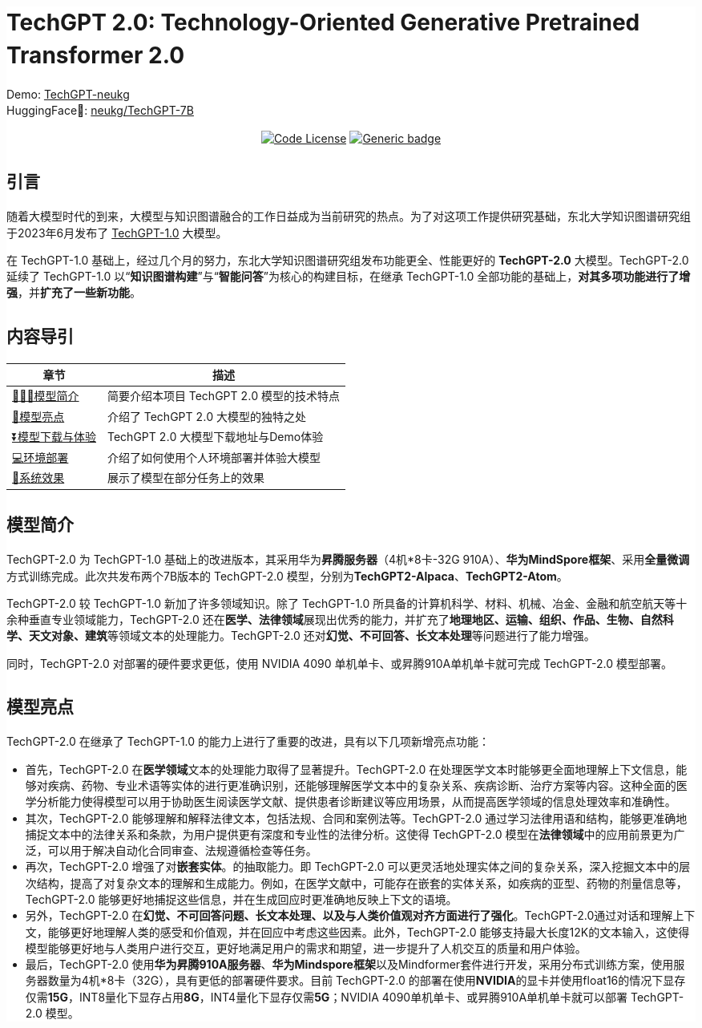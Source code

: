 # TechGPT 2.0: Technology-Oriented Generative Pretrained Transformer 2.0
Demo: [TechGPT-neukg](http://techgpt.neukg.com) <br>
HuggingFace🤗: [neukg/TechGPT-7B](https://huggingface.co/neukg)

<div align="center">

[![Code License](https://img.shields.io/badge/Code%20License-Apache_2.0-green.svg)](https://github.com/neukg/TechGPT/blob/main/LICENSE)
[![Generic badge](https://img.shields.io/badge/🤗-Huggingface%20Repo-green.svg)](https://huggingface.co/neukg)
</div>

## 引言
随着大模型时代的到来，大模型与知识图谱融合的工作日益成为当前研究的热点。为了对这项工作提供研究基础，东北大学知识图谱研究组于2023年6月发布了 [TechGPT-1.0](https://github.com/neukg/TechGPT) 大模型。

在 TechGPT-1.0 基础上，经过几个月的努力，东北大学知识图谱研究组发布功能更全、性能更好的 **TechGPT-2.0** 大模型。TechGPT-2.0 延续了 TechGPT-1.0 以“**知识图谱构建**”与“**智能问答**”为核心的构建目标，在继承 TechGPT-1.0 全部功能的基础上，**对其多项功能进行了增强**，并**扩充了一些新功能**。
## 内容导引
| 章节                   | 描述                          |
|----------------------|-----------------------------|
| [💁🏻‍♂️模型简介](#模型简介) | 简要介绍本项目 TechGPT 2.0 模型的技术特点 |
| [📝模型亮点](#模型亮点)      | 介绍了 TechGPT 2.0 大模型的独特之处    |
| [⏬模型下载与体验](#模型下载与体验) | TechGPT 2.0 大模型下载地址与Demo体验  |
| [💻环境部署](#推理与部署)     | 介绍了如何使用个人环境部署并体验大模型         |
| [💯系统效果](#系统效果)      | 展示了模型在部分任务上的效果              |

## 模型简介
TechGPT-2.0 为 TechGPT-1.0 基础上的改进版本，其采用华为**昇腾服务器**（4机*8卡-32G 910A）、**华为MindSpore框架**、采用**全量微调**方式训练完成。此次共发布两个7B版本的 TechGPT-2.0 模型，分别为**TechGPT2-Alpaca**、**TechGPT2-Atom**。

TechGPT-2.0 较 TechGPT-1.0 新加了许多领域知识。除了 TechGPT-1.0 所具备的计算机科学、材料、机械、冶金、金融和航空航天等十余种垂直专业领域能力，TechGPT-2.0 还在**医学、法律领域**展现出优秀的能力，并扩充了**地理地区、运输、组织、作品、生物、自然科学、天文对象、建筑**等领域文本的处理能力。TechGPT-2.0 还对**幻觉、不可回答、长文本处理**等问题进行了能力增强。

同时，TechGPT-2.0 对部署的硬件要求更低，使用 NVIDIA 4090 单机单卡、或昇腾910A单机单卡就可完成 TechGPT-2.0 模型部署。

## 模型亮点
TechGPT-2.0 在继承了 TechGPT-1.0 的能力上进行了重要的改进，具有以下几项新增亮点功能：
- 首先，TechGPT-2.0 在**医学领域**文本的处理能力取得了显著提升。TechGPT-2.0 在处理医学文本时能够更全面地理解上下文信息，能够对疾病、药物、专业术语等实体的进行更准确识别，还能够理解医学文本中的复杂关系、疾病诊断、治疗方案等内容。这种全面的医学分析能力使得模型可以用于协助医生阅读医学文献、提供患者诊断建议等应用场景，从而提高医学领域的信息处理效率和准确性。
- 其次，TechGPT-2.0 能够理解和解释法律文本，包括法规、合同和案例法等。TechGPT-2.0 通过学习法律用语和结构，能够更准确地捕捉文本中的法律关系和条款，为用户提供更有深度和专业性的法律分析。这使得 TechGPT-2.0 模型在**法律领域**中的应用前景更为广泛，可以用于解决自动化合同审查、法规遵循检查等任务。
- 再次，TechGPT-2.0 增强了对**嵌套实体**。的抽取能力。即 TechGPT-2.0 可以更灵活地处理实体之间的复杂关系，深入挖掘文本中的层次结构，提高了对复杂文本的理解和生成能力。例如，在医学文献中，可能存在嵌套的实体关系，如疾病的亚型、药物的剂量信息等，TechGPT-2.0 能够更好地捕捉这些信息，并在生成回应时更准确地反映上下文的语境。
- 另外，TechGPT-2.0 在**幻觉、不可回答问题、长文本处理、以及与人类价值观对齐方面进行了强化**。TechGPT-2.0通过对话和理解上下文，能够更好地理解人类的感受和价值观，并在回应中考虑这些因素。此外，TechGPT-2.0 能够支持最大长度12K的文本输入，这使得模型能够更好地与人类用户进行交互，更好地满足用户的需求和期望，进一步提升了人机交互的质量和用户体验。
- 最后，TechGPT-2.0 使用**华为昇腾910A服务器**、**华为Mindspore框架**以及Mindformer套件进行开发，采用分布式训练方案，使用服务器数量为4机*8卡（32G），具有更低的部署硬件要求。目前 TechGPT-2.0 的部署在使用**NVIDIA**的显卡并使用float16的情况下显存仅需**15G**，INT8量化下显存占用**8G**，INT4量化下显存仅需**5G**；NVIDIA 4090单机单卡、或昇腾910A单机单卡就可以部署 TechGPT-2.0 模型。
